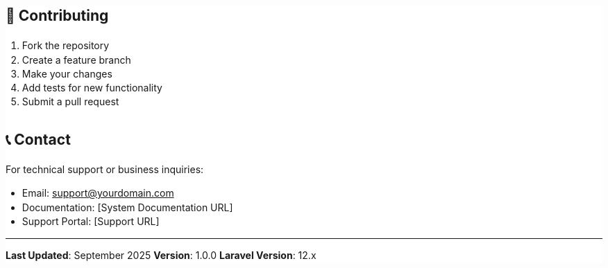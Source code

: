 ## 🤝 Contributing

1. Fork the repository
2. Create a feature branch
3. Make your changes
4. Add tests for new functionality
5. Submit a pull request

## 📞 Contact

For technical support or business inquiries:
- Email: support@yourdomain.com
- Documentation: [System Documentation URL]
- Support Portal: [Support URL]

---

**Last Updated**: September 2025
**Version**: 1.0.0
**Laravel Version**: 12.x
